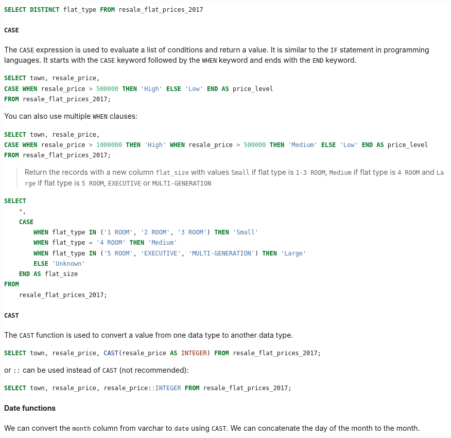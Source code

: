 ```sql
SELECT DISTINCT flat_type FROM resale_flat_prices_2017
```

#### `CASE`

The `CASE` expression is used to evaluate a list of conditions and return a value. It is similar to the `IF` statement in programming languages. It starts with the `CASE` keyword followed by the `WHEN` keyword and ends with the `END` keyword.

```sql
SELECT town, resale_price,
CASE WHEN resale_price > 500000 THEN 'High' ELSE 'Low' END AS price_level
FROM resale_flat_prices_2017;
```

You can also use multiple `WHEN` clauses:

```sql
SELECT town, resale_price,
CASE WHEN resale_price > 1000000 THEN 'High' WHEN resale_price > 500000 THEN 'Medium' ELSE 'Low' END AS price_level
FROM resale_flat_prices_2017;
```

> Return the records with a new column `flat_size` with values `Small` if flat type is `1-3 ROOM`, `Medium` if flat type is `4 ROOM` and `Large` if flat type is `5 ROOM`, `EXECUTIVE` or `MULTI-GENERATION`

```sql
SELECT 
	*,
	CASE 
		WHEN flat_type IN ('1 ROOM', '2 ROOM', '3 ROOM') THEN 'Small'
		WHEN flat_type = '4 ROOM' THEN 'Medium'
		WHEN flat_type IN ('5 ROOM', 'EXECUTIVE', 'MULTI-GENERATION') THEN 'Large'
		ELSE 'Unknown'
	END AS flat_size
FROM 
	resale_flat_prices_2017;
```

#### `CAST`

The `CAST` function is used to convert a value from one data type to another data type.

```sql
SELECT town, resale_price, CAST(resale_price AS INTEGER) FROM resale_flat_prices_2017;
```

or `::` can be used instead of `CAST` (not recommended):

```sql
SELECT town, resale_price, resale_price::INTEGER FROM resale_flat_prices_2017;
```

#### Date functions

We can convert the `month` column from varchar to `date` using `CAST`. We can concatenate the day of the month to the month.
